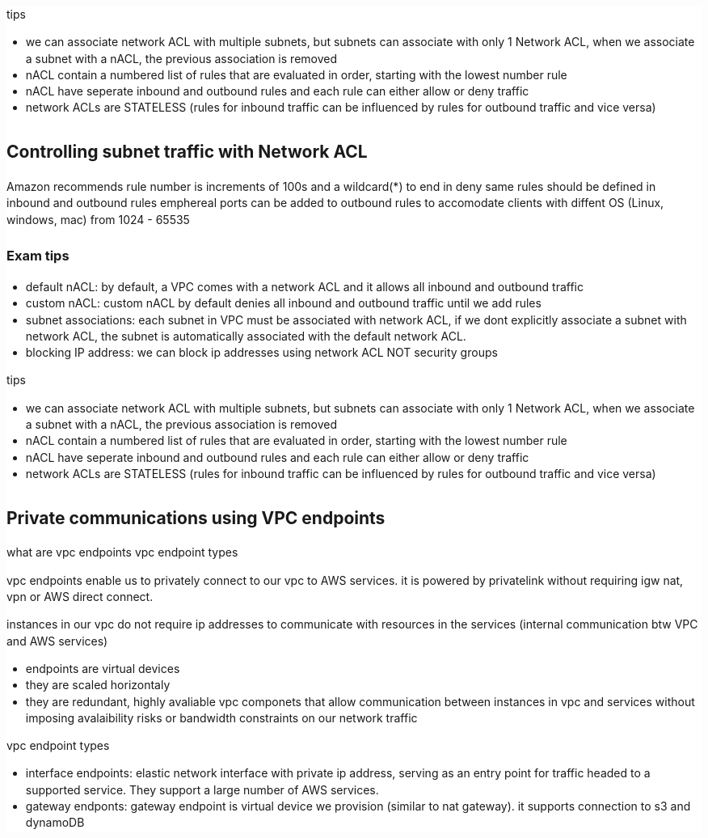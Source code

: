 tips
* we can associate network ACL with multiple subnets, but subnets can associate with only 1 Network ACL, when we associate a subnet with a nACL, the previous association is removed
* nACL contain a numbered list of rules that are evaluated in order, starting with the lowest number rule
* nACL have seperate inbound and outbound rules and each rule can either allow or deny traffic
* network ACLs are STATELESS (rules for inbound traffic can be influenced by rules for outbound traffic and vice versa)


## Controlling subnet traffic with Network ACL
Amazon recommends rule number is increments of 100s and a wildcard(*) to end in deny
same rules should be defined in inbound and outbound rules
emphereal ports can be added to outbound rules to accomodate clients with diffent OS (Linux, windows, mac) from 1024 - 65535

### Exam tips
* default nACL: by default, a VPC comes with a network ACL and it allows all inbound and outbound traffic
* custom nACL: custom nACL by default denies all inbound and outbound traffic until we add rules
* subnet associations: each subnet in VPC must be associated with network ACL, if we dont explicitly associate a subnet with network ACL, the subnet is automatically associated with the default network ACL.
* blocking IP address: we can block ip addresses using network ACL NOT security groups

tips
* we can associate network ACL with multiple subnets, but subnets can associate with only 1 Network ACL, when we associate a subnet with a nACL, the previous association is removed
* nACL contain a numbered list of rules that are evaluated in order, starting with the lowest number rule
* nACL have seperate inbound and outbound rules and each rule can either allow or deny traffic
* network ACLs are STATELESS (rules for inbound traffic can be influenced by rules for outbound traffic and vice versa)


## Private communications using VPC endpoints
what are vpc endpoints
vpc endpoint types

vpc endpoints enable us to privately connect to our vpc to AWS services. it is powered by privatelink without requiring igw
nat, vpn or AWS direct connect.

instances in our vpc do not require ip addresses to communicate with resources in the services (internal communication btw VPC and AWS services)

* endpoints are virtual devices
* they are scaled horizontaly
* they are redundant, highly avaliable vpc componets that allow communication between instances in vpc and services without imposing avalaibility risks or bandwidth constraints on our network traffic

vpc endpoint types
* interface endpoints: elastic network interface with private ip address, serving as an entry point for traffic headed to a supported service. They support a large number of AWS services.
* gateway endponts: gateway endpoint is virtual device we provision (similar to nat gateway). it supports connection to s3 and dynamoDB
